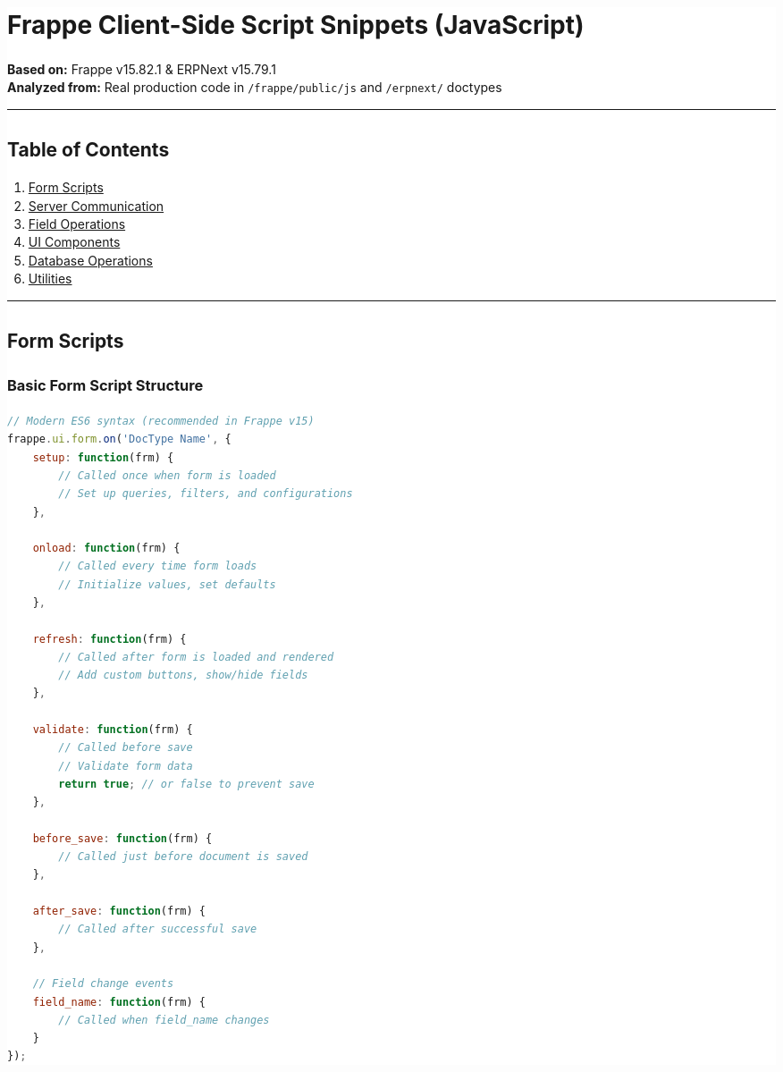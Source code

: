 # Frappe Client-Side Script Snippets (JavaScript)

**Based on:** Frappe v15.82.1 & ERPNext v15.79.1  
**Analyzed from:** Real production code in `/frappe/public/js` and `/erpnext/` doctypes

---

## Table of Contents
1. [Form Scripts](#form-scripts)
2. [Server Communication](#server-communication)
3. [Field Operations](#field-operations)
4. [UI Components](#ui-components)
5. [Database Operations](#database-operations)
6. [Utilities](#utilities)

---

## Form Scripts

### Basic Form Script Structure

```javascript
// Modern ES6 syntax (recommended in Frappe v15)
frappe.ui.form.on('DocType Name', {
	setup: function(frm) {
		// Called once when form is loaded
		// Set up queries, filters, and configurations
	},
	
	onload: function(frm) {
		// Called every time form loads
		// Initialize values, set defaults
	},
	
	refresh: function(frm) {
		// Called after form is loaded and rendered
		// Add custom buttons, show/hide fields
	},
	
	validate: function(frm) {
		// Called before save
		// Validate form data
		return true; // or false to prevent save
	},
	
	before_save: function(frm) {
		// Called just before document is saved
	},
	
	after_save: function(frm) {
		// Called after successful save
	},
	
	// Field change events
	field_name: function(frm) {
		// Called when field_name changes
	}
});
```
